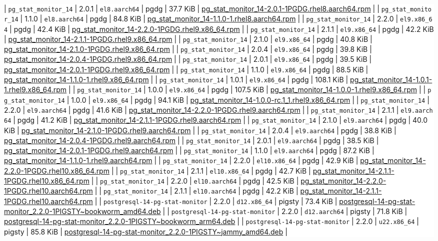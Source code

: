 | `pg_stat_monitor_14` | 2.0.1 | `el8.aarch64` | pgdg | 37.7 KiB | [pg_stat_monitor_14-2.0.1-1PGDG.rhel8.aarch64.rpm](https://download.postgresql.org/pub/repos/yum/14/redhat/rhel-8-aarch64/pg_stat_monitor_14-2.0.1-1PGDG.rhel8.aarch64.rpm) |
| `pg_stat_monitor_14` | 1.1.0 | `el8.aarch64` | pgdg | 84.8 KiB | [pg_stat_monitor_14-1.1.0-1.rhel8.aarch64.rpm](https://download.postgresql.org/pub/repos/yum/14/redhat/rhel-8-aarch64/pg_stat_monitor_14-1.1.0-1.rhel8.aarch64.rpm) |
| `pg_stat_monitor_14` | 2.2.0 | `el9.x86_64` | pgdg | 42.4 KiB | [pg_stat_monitor_14-2.2.0-1PGDG.rhel9.x86_64.rpm](https://download.postgresql.org/pub/repos/yum/14/redhat/rhel-9-x86_64/pg_stat_monitor_14-2.2.0-1PGDG.rhel9.x86_64.rpm) |
| `pg_stat_monitor_14` | 2.1.1 | `el9.x86_64` | pgdg | 42.2 KiB | [pg_stat_monitor_14-2.1.1-1PGDG.rhel9.x86_64.rpm](https://download.postgresql.org/pub/repos/yum/14/redhat/rhel-9-x86_64/pg_stat_monitor_14-2.1.1-1PGDG.rhel9.x86_64.rpm) |
| `pg_stat_monitor_14` | 2.1.0 | `el9.x86_64` | pgdg | 40.8 KiB | [pg_stat_monitor_14-2.1.0-1PGDG.rhel9.x86_64.rpm](https://download.postgresql.org/pub/repos/yum/14/redhat/rhel-9-x86_64/pg_stat_monitor_14-2.1.0-1PGDG.rhel9.x86_64.rpm) |
| `pg_stat_monitor_14` | 2.0.4 | `el9.x86_64` | pgdg | 39.8 KiB | [pg_stat_monitor_14-2.0.4-1PGDG.rhel9.x86_64.rpm](https://download.postgresql.org/pub/repos/yum/14/redhat/rhel-9-x86_64/pg_stat_monitor_14-2.0.4-1PGDG.rhel9.x86_64.rpm) |
| `pg_stat_monitor_14` | 2.0.1 | `el9.x86_64` | pgdg | 39.5 KiB | [pg_stat_monitor_14-2.0.1-1PGDG.rhel9.x86_64.rpm](https://download.postgresql.org/pub/repos/yum/14/redhat/rhel-9-x86_64/pg_stat_monitor_14-2.0.1-1PGDG.rhel9.x86_64.rpm) |
| `pg_stat_monitor_14` | 1.1.0 | `el9.x86_64` | pgdg | 88.5 KiB | [pg_stat_monitor_14-1.1.0-1.rhel9.x86_64.rpm](https://download.postgresql.org/pub/repos/yum/14/redhat/rhel-9-x86_64/pg_stat_monitor_14-1.1.0-1.rhel9.x86_64.rpm) |
| `pg_stat_monitor_14` | 1.0.1 | `el9.x86_64` | pgdg | 108.1 KiB | [pg_stat_monitor_14-1.0.1-1.rhel9.x86_64.rpm](https://download.postgresql.org/pub/repos/yum/14/redhat/rhel-9-x86_64/pg_stat_monitor_14-1.0.1-1.rhel9.x86_64.rpm) |
| `pg_stat_monitor_14` | 1.0.0 | `el9.x86_64` | pgdg | 107.5 KiB | [pg_stat_monitor_14-1.0.0-1.rhel9.x86_64.rpm](https://download.postgresql.org/pub/repos/yum/14/redhat/rhel-9-x86_64/pg_stat_monitor_14-1.0.0-1.rhel9.x86_64.rpm) |
| `pg_stat_monitor_14` | 1.0.0 | `el9.x86_64` | pgdg | 94.1 KiB | [pg_stat_monitor_14-1.0.0-rc.1_1.rhel9.x86_64.rpm](https://download.postgresql.org/pub/repos/yum/14/redhat/rhel-9-x86_64/pg_stat_monitor_14-1.0.0-rc.1_1.rhel9.x86_64.rpm) |
| `pg_stat_monitor_14` | 2.2.0 | `el9.aarch64` | pgdg | 41.6 KiB | [pg_stat_monitor_14-2.2.0-1PGDG.rhel9.aarch64.rpm](https://download.postgresql.org/pub/repos/yum/14/redhat/rhel-9-aarch64/pg_stat_monitor_14-2.2.0-1PGDG.rhel9.aarch64.rpm) |
| `pg_stat_monitor_14` | 2.1.1 | `el9.aarch64` | pgdg | 41.2 KiB | [pg_stat_monitor_14-2.1.1-1PGDG.rhel9.aarch64.rpm](https://download.postgresql.org/pub/repos/yum/14/redhat/rhel-9-aarch64/pg_stat_monitor_14-2.1.1-1PGDG.rhel9.aarch64.rpm) |
| `pg_stat_monitor_14` | 2.1.0 | `el9.aarch64` | pgdg | 40.0 KiB | [pg_stat_monitor_14-2.1.0-1PGDG.rhel9.aarch64.rpm](https://download.postgresql.org/pub/repos/yum/14/redhat/rhel-9-aarch64/pg_stat_monitor_14-2.1.0-1PGDG.rhel9.aarch64.rpm) |
| `pg_stat_monitor_14` | 2.0.4 | `el9.aarch64` | pgdg | 38.8 KiB | [pg_stat_monitor_14-2.0.4-1PGDG.rhel9.aarch64.rpm](https://download.postgresql.org/pub/repos/yum/14/redhat/rhel-9-aarch64/pg_stat_monitor_14-2.0.4-1PGDG.rhel9.aarch64.rpm) |
| `pg_stat_monitor_14` | 2.0.1 | `el9.aarch64` | pgdg | 38.5 KiB | [pg_stat_monitor_14-2.0.1-1PGDG.rhel9.aarch64.rpm](https://download.postgresql.org/pub/repos/yum/14/redhat/rhel-9-aarch64/pg_stat_monitor_14-2.0.1-1PGDG.rhel9.aarch64.rpm) |
| `pg_stat_monitor_14` | 1.1.0 | `el9.aarch64` | pgdg | 87.2 KiB | [pg_stat_monitor_14-1.1.0-1.rhel9.aarch64.rpm](https://download.postgresql.org/pub/repos/yum/14/redhat/rhel-9-aarch64/pg_stat_monitor_14-1.1.0-1.rhel9.aarch64.rpm) |
| `pg_stat_monitor_14` | 2.2.0 | `el10.x86_64` | pgdg | 42.9 KiB | [pg_stat_monitor_14-2.2.0-1PGDG.rhel10.x86_64.rpm](https://download.postgresql.org/pub/repos/yum/14/redhat/rhel-10-x86_64/pg_stat_monitor_14-2.2.0-1PGDG.rhel10.x86_64.rpm) |
| `pg_stat_monitor_14` | 2.1.1 | `el10.x86_64` | pgdg | 42.7 KiB | [pg_stat_monitor_14-2.1.1-1PGDG.rhel10.x86_64.rpm](https://download.postgresql.org/pub/repos/yum/14/redhat/rhel-10-x86_64/pg_stat_monitor_14-2.1.1-1PGDG.rhel10.x86_64.rpm) |
| `pg_stat_monitor_14` | 2.2.0 | `el10.aarch64` | pgdg | 42.5 KiB | [pg_stat_monitor_14-2.2.0-1PGDG.rhel10.aarch64.rpm](https://download.postgresql.org/pub/repos/yum/14/redhat/rhel-10-aarch64/pg_stat_monitor_14-2.2.0-1PGDG.rhel10.aarch64.rpm) |
| `pg_stat_monitor_14` | 2.1.1 | `el10.aarch64` | pgdg | 42.2 KiB | [pg_stat_monitor_14-2.1.1-1PGDG.rhel10.aarch64.rpm](https://download.postgresql.org/pub/repos/yum/14/redhat/rhel-10-aarch64/pg_stat_monitor_14-2.1.1-1PGDG.rhel10.aarch64.rpm) |
| `postgresql-14-pg-stat-monitor` | 2.2.0 | `d12.x86_64` | pigsty | 73.4 KiB | [postgresql-14-pg-stat-monitor_2.2.0-1PIGSTY~bookworm_amd64.deb](https://repo.pigsty.io/apt/pgsql/bookworm/pool/main/p/pg-stat-monitor/postgresql-14-pg-stat-monitor_2.2.0-1PIGSTY~bookworm_amd64.deb) |
| `postgresql-14-pg-stat-monitor` | 2.2.0 | `d12.aarch64` | pigsty | 71.8 KiB | [postgresql-14-pg-stat-monitor_2.2.0-1PIGSTY~bookworm_arm64.deb](https://repo.pigsty.io/apt/pgsql/bookworm/pool/main/p/pg-stat-monitor/postgresql-14-pg-stat-monitor_2.2.0-1PIGSTY~bookworm_arm64.deb) |
| `postgresql-14-pg-stat-monitor` | 2.2.0 | `u22.x86_64` | pigsty | 85.8 KiB | [postgresql-14-pg-stat-monitor_2.2.0-1PIGSTY~jammy_amd64.deb](https://repo.pigsty.io/apt/pgsql/jammy/pool/main/p/pg-stat-monitor/postgresql-14-pg-stat-monitor_2.2.0-1PIGSTY~jammy_amd64.deb) |